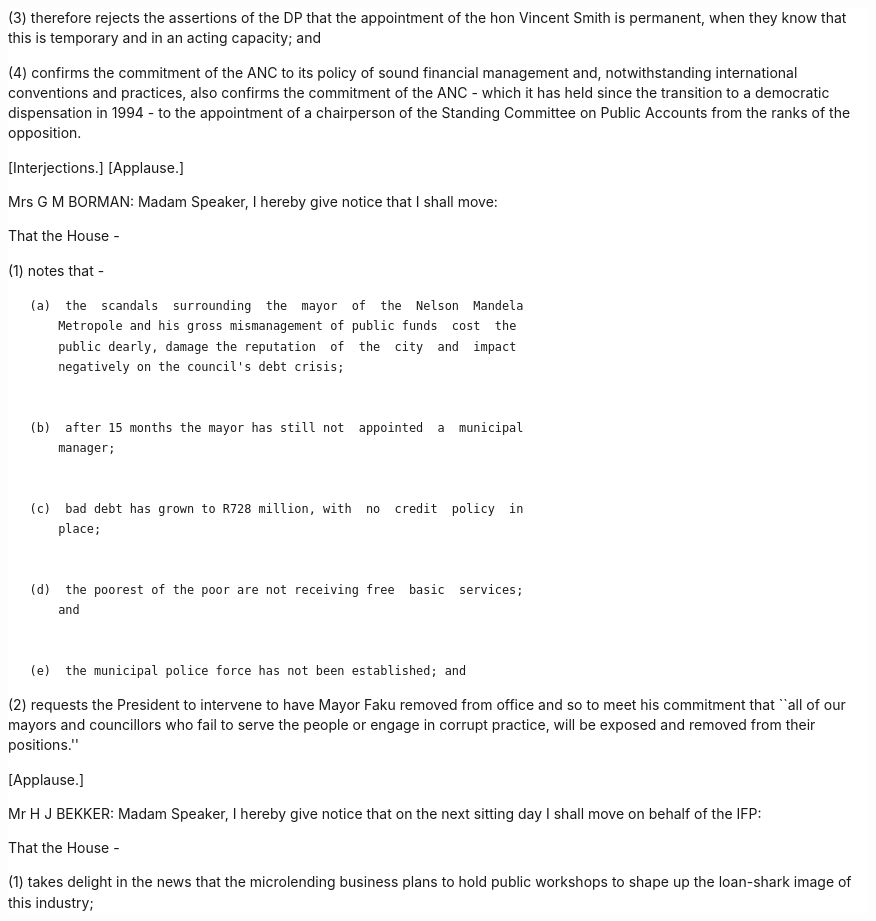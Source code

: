 
  (3) therefore rejects the assertions of the DP that  the  appointment  of
       the hon Vincent Smith is permanent,  when  they  know  that  this  is
       temporary and in an acting capacity; and


  (4) confirms the commitment of the ANC to its policy of  sound  financial
       management  and,  notwithstanding   international   conventions   and
       practices, also confirms the commitment of the ANC  -  which  it  has
       held since the transition to a democratic dispensation in 1994  -  to
       the appointment of a chairperson of the Standing Committee on  Public
       Accounts from the ranks of the opposition.

[Interjections.] [Applause.]

Mrs G M BORMAN: Madam Speaker, I hereby give notice that I shall move:


  That the House -


  (1) notes that -


       (a)  the  scandals  surrounding  the  mayor  of  the  Nelson  Mandela
           Metropole and his gross mismanagement of public funds  cost  the
           public dearly, damage the reputation  of  the  city  and  impact
           negatively on the council's debt crisis;


       (b)  after 15 months the mayor has still not  appointed  a  municipal
           manager;


       (c)  bad debt has grown to R728 million, with  no  credit  policy  in
           place;


       (d)  the poorest of the poor are not receiving free  basic  services;
           and


       (e)  the municipal police force has not been established; and


  (2) requests the President to intervene to have Mayor Faku  removed  from
       office and so to meet his commitment that ``all  of  our  mayors  and
       councillors who fail  to  serve  the  people  or  engage  in  corrupt
       practice, will be exposed and removed from their positions.''

[Applause.]

Mr H J BEKKER: Madam Speaker, I hereby give notice that on the next  sitting
day I shall move on behalf of the IFP:


  That the House -


  (1) takes delight in the news that the  microlending  business  plans  to
       hold public workshops to  shape  up  the  loan-shark  image  of  this
       industry;

